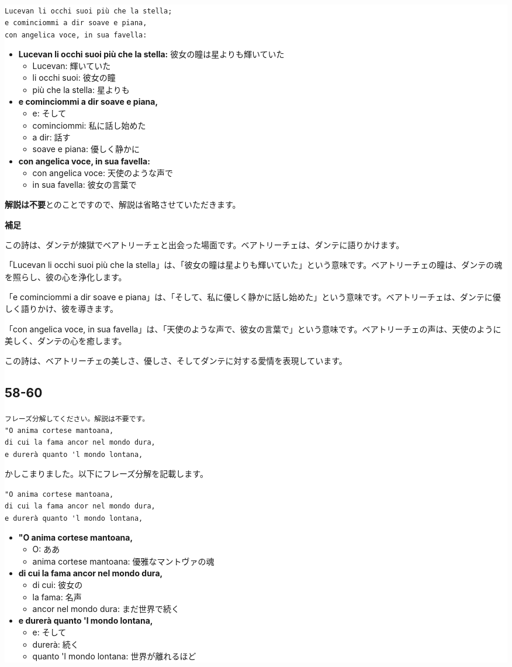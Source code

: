 ```
Lucevan li occhi suoi più che la stella;
e cominciommi a dir soave e piana,
con angelica voce, in sua favella:
```

* **Lucevan li occhi suoi più che la stella:** 彼女の瞳は星よりも輝いていた
    * Lucevan: 輝いていた
    * li occhi suoi: 彼女の瞳
    * più che la stella: 星よりも
* **e cominciommi a dir soave e piana,**
    * e: そして
    * cominciommi: 私に話し始めた
    * a dir: 話す
    * soave e piana: 優しく静かに
* **con angelica voce, in sua favella:**
    * con angelica voce: 天使のような声で
    * in sua favella: 彼女の言葉で

**解説は不要**とのことですので、解説は省略させていただきます。

**補足**

この詩は、ダンテが煉獄でベアトリーチェと出会った場面です。ベアトリーチェは、ダンテに語りかけます。

「Lucevan li occhi suoi più che la stella」は、「彼女の瞳は星よりも輝いていた」という意味です。ベアトリーチェの瞳は、ダンテの魂を照らし、彼の心を浄化します。

「e cominciommi a dir soave e piana」は、「そして、私に優しく静かに話し始めた」という意味です。ベアトリーチェは、ダンテに優しく語りかけ、彼を導きます。

「con angelica voce, in sua favella」は、「天使のような声で、彼女の言葉で」という意味です。ベアトリーチェの声は、天使のように美しく、ダンテの心を癒します。

この詩は、ベアトリーチェの美しさ、優しさ、そしてダンテに対する愛情を表現しています。

## 58-60

    フレーズ分解してください。解説は不要です。
    "O anima cortese mantoana,
    di cui la fama ancor nel mondo dura,
    e durerà quanto 'l mondo lontana,

かしこまりました。以下にフレーズ分解を記載します。

```
"O anima cortese mantoana,
di cui la fama ancor nel mondo dura,
e durerà quanto 'l mondo lontana,
```

* **"O anima cortese mantoana,**
    * O: ああ
    * anima cortese mantoana: 優雅なマントヴァの魂
* **di cui la fama ancor nel mondo dura,**
    * di cui: 彼女の
    * la fama: 名声
    * ancor nel mondo dura: まだ世界で続く
* **e durerà quanto 'l mondo lontana,**
    * e: そして
    * durerà: 続く
    * quanto 'l mondo lontana: 世界が離れるほど
